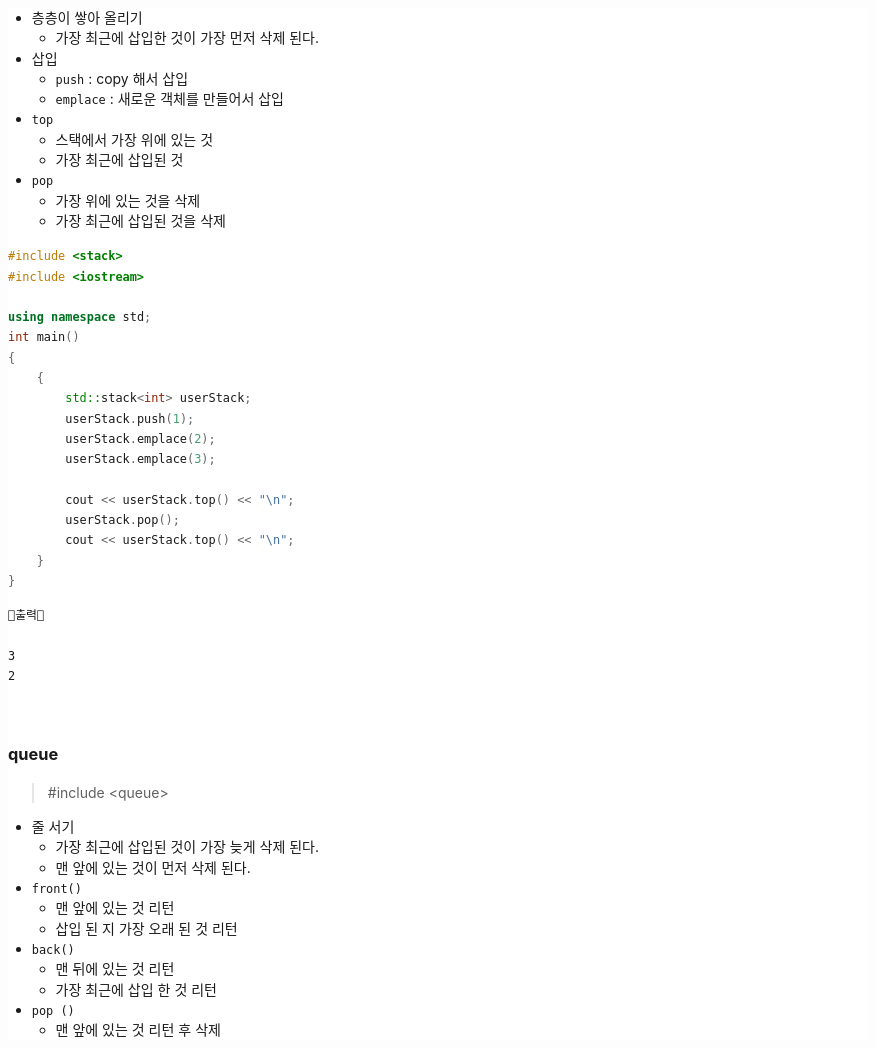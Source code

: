 - 층층이 쌓아 올리기  
  - 가장 최근에 삽입한 것이 가장 먼저 삭제 된다.
- 삽입
    - `push` : copy 해서 삽입
    - `emplace` : 새로운 객체를 만들어서 삽입
- `top` 
  - 스택에서 가장 위에 있는 것
  - 가장 최근에 삽입된 것
- `pop` 
  - 가장 위에 있는 것을 삭제
  - 가장 최근에 삽입된 것을 삭제

```cpp
#include <stack>
#include <iostream>

using namespace std;
int main()
{
    {
		std::stack<int> userStack;
		userStack.push(1);
		userStack.emplace(2);
		userStack.emplace(3);

		cout << userStack.top() << "\n";
        userStack.pop();
		cout << userStack.top() << "\n";
    }	
}
```
```
💎출력💎

3
2
```

<br>

### queue

> #include \<queue>

- 줄 서기  
  - 가장 최근에 삽입된 것이 가장 늦게 삭제 된다. 
  - 맨 앞에 있는 것이 먼저 삭제 된다.
- `front()`
  - 맨 앞에 있는 것 리턴
  - 삽입 된 지 가장 오래 된 것 리턴
- `back()`
  - 맨 뒤에 있는 것 리턴 
  - 가장 최근에 삽입 한 것 리턴
- `pop ()`
  - 맨 앞에 있는 것 리턴 후 삭제
